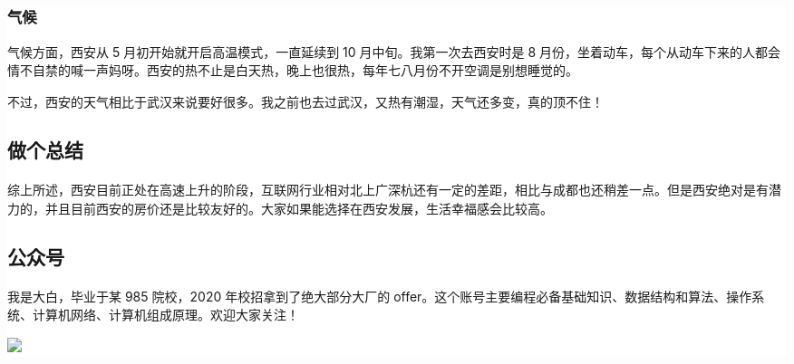 ### 气候

气候方面，西安从 5 月初开始就开启高温模式，一直延续到 10 月中旬。我第一次去西安时是 8 月份，坐着动车，每个从动车下来的人都会情不自禁的喊一声妈呀。西安的热不止是白天热，晚上也很热，每年七八月份不开空调是别想睡觉的。

不过，西安的天气相比于武汉来说要好很多。我之前也去过武汉，又热有潮湿，天气还多变，真的顶不住！

## 做个总结

综上所述，西安目前正处在高速上升的阶段，互联网行业相对北上广深杭还有一定的差距，相比与成都也还稍差一点。但是西安绝对是有潜力的，并且目前西安的房价还是比较友好的。大家如果能选择在西安发展，生活幸福感会比较高。

## 公众号

我是大白，毕业于某 985 院校，2020 年校招拿到了绝大部分大厂的 offer。这个账号主要编程必备基础知识、数据结构和算法、操作系统、计算机网络、计算机组成原理。欢迎大家关注！

![](https://img-blog.csdnimg.cn/2021060517454068.png)

